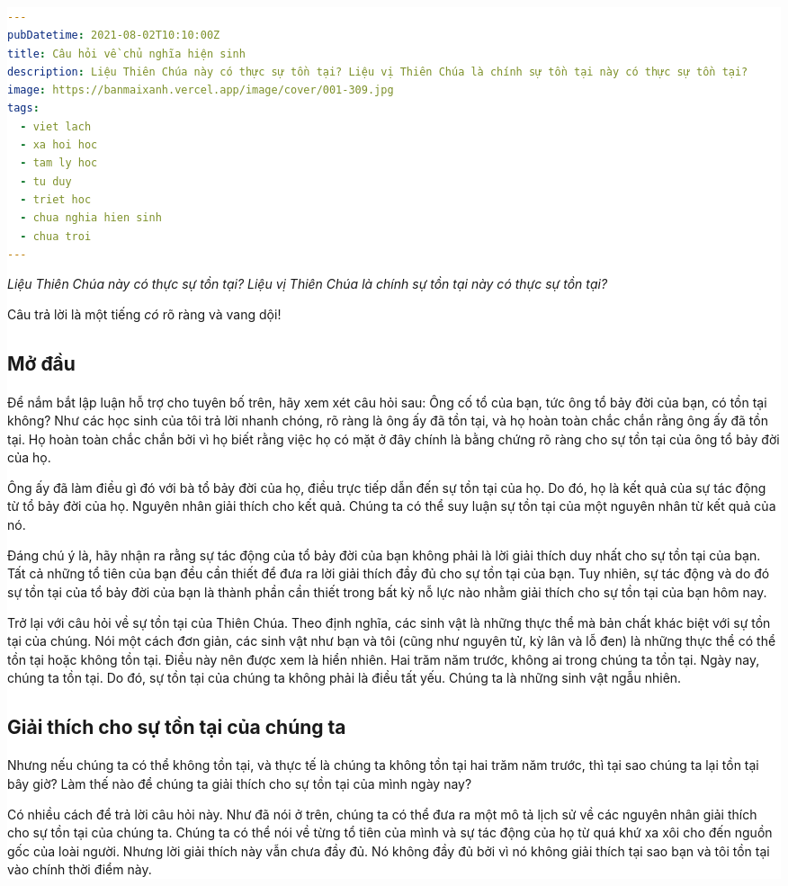 ```yaml
---
pubDatetime: 2021-08-02T10:10:00Z
title: Câu hỏi về chủ nghĩa hiện sinh
description: Liệu Thiên Chúa này có thực sự tồn tại? Liệu vị Thiên Chúa là chính sự tồn tại này có thực sự tồn tại?
image: https://banmaixanh.vercel.app/image/cover/001-309.jpg
tags:
  - viet lach
  - xa hoi hoc
  - tam ly hoc
  - tu duy
  - triet hoc
  - chua nghia hien sinh
  - chua troi
---
```


_Liệu Thiên Chúa này có thực sự tồn tại? Liệu vị Thiên Chúa là chính sự tồn tại này có thực sự tồn tại?_

Câu trả lời là một tiếng _có_ rõ ràng và vang dội!

## Mở đầu

Để nắm bắt lập luận hỗ trợ cho tuyên bố trên, hãy xem xét câu hỏi sau: Ông cố tổ của bạn, tức ông tổ bảy đời của bạn, có tồn tại không? Như các học sinh của tôi trả lời nhanh chóng, rõ ràng là ông ấy đã tồn tại, và họ hoàn toàn chắc chắn rằng ông ấy đã tồn tại. Họ hoàn toàn chắc chắn bởi vì họ biết rằng việc họ có mặt ở đây chính là bằng chứng rõ ràng cho sự tồn tại của ông tổ bảy đời của họ.

Ông ấy đã làm điều gì đó với bà tổ bảy đời của họ, điều trực tiếp dẫn đến sự tồn tại của họ. Do đó, họ là kết quả của sự tác động từ tổ bảy đời của họ. Nguyên nhân giải thích cho kết quả. Chúng ta có thể suy luận sự tồn tại của một nguyên nhân từ kết quả của nó.

Đáng chú ý là, hãy nhận ra rằng sự tác động của tổ bảy đời của bạn không phải là lời giải thích duy nhất cho sự tồn tại của bạn. Tất cả những tổ tiên của bạn đều cần thiết để đưa ra lời giải thích đầy đủ cho sự tồn tại của bạn. Tuy nhiên, sự tác động và do đó sự tồn tại của tổ bảy đời của bạn là thành phần cần thiết trong bất kỳ nỗ lực nào nhằm giải thích cho sự tồn tại của bạn hôm nay.

Trở lại với câu hỏi về sự tồn tại của Thiên Chúa. Theo định nghĩa, các sinh vật là những thực thể mà bản chất khác biệt với sự tồn tại của chúng. Nói một cách đơn giản, các sinh vật như bạn và tôi (cũng như nguyên tử, kỳ lân và lỗ đen) là những thực thể có thể tồn tại hoặc không tồn tại. Điều này nên được xem là hiển nhiên. Hai trăm năm trước, không ai trong chúng ta tồn tại. Ngày nay, chúng ta tồn tại. Do đó, sự tồn tại của chúng ta không phải là điều tất yếu. Chúng ta là những sinh vật ngẫu nhiên.

## Giải thích cho sự tồn tại của chúng ta

Nhưng nếu chúng ta có thể không tồn tại, và thực tế là chúng ta không tồn tại hai trăm năm trước, thì tại sao chúng ta lại tồn tại bây giờ? Làm thế nào để chúng ta giải thích cho sự tồn tại của mình ngày nay?

Có nhiều cách để trả lời câu hỏi này. Như đã nói ở trên, chúng ta có thể đưa ra một mô tả lịch sử về các nguyên nhân giải thích cho sự tồn tại của chúng ta. Chúng ta có thể nói về từng tổ tiên của mình và sự tác động của họ từ quá khứ xa xôi cho đến nguồn gốc của loài người. Nhưng lời giải thích này vẫn chưa đầy đủ. Nó không đầy đủ bởi vì nó không giải thích tại sao bạn và tôi tồn tại vào chính thời điểm này.
